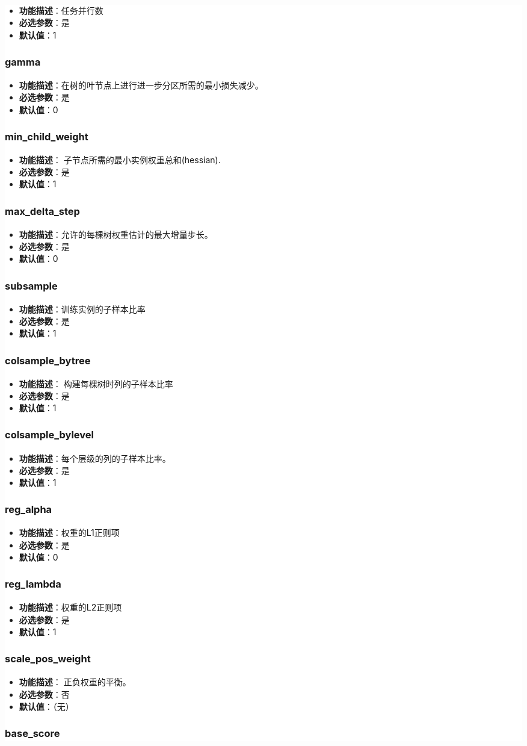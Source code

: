 - **功能描述**：任务并行数
- **必选参数**：是
- **默认值**：1
### gamma

- **功能描述**：在树的叶节点上进行进一步分区所需的最小损失减少。
- **必选参数**：是
- **默认值**：0
### min_child_weight

- **功能描述**： 子节点所需的最小实例权重总和(hessian).
- **必选参数**：是
- **默认值**：1
### max_delta_step 

- **功能描述**：允许的每棵树权重估计的最大增量步长。
- **必选参数**：是
- **默认值**：0
### subsample

- **功能描述**：训练实例的子样本比率
- **必选参数**：是
- **默认值**：1
### colsample_bytree

- **功能描述**： 构建每棵树时列的子样本比率
- **必选参数**：是 
- **默认值**：1
### colsample_bylevel 

- **功能描述**：每个层级的列的子样本比率。
- **必选参数**：是
- **默认值**：1
### reg_alpha 

- **功能描述**：权重的L1正则项
- **必选参数**：是
- **默认值**：0
### reg_lambda 

- **功能描述**：权重的L2正则项
- **必选参数**：是
- **默认值**：1
### scale_pos_weight

- **功能描述**： 正负权重的平衡。
- **必选参数**：否
- **默认值**：（无）
### base_score
